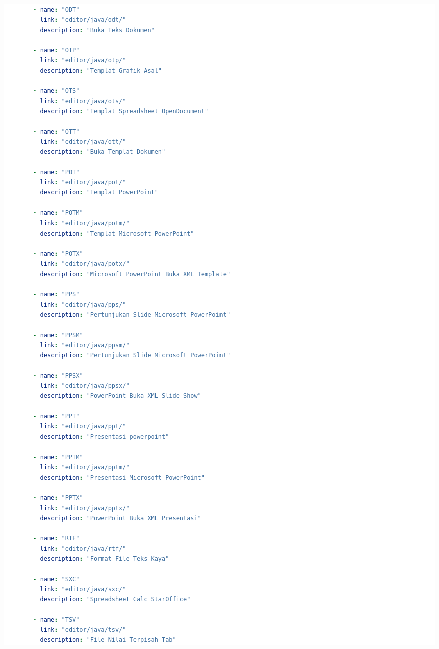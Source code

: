 ```yaml
        - name: "ODT"
          link: "editor/java/odt/"
          description: "Buka Teks Dokumen"

        - name: "OTP"
          link: "editor/java/otp/"
          description: "Templat Grafik Asal"

        - name: "OTS"
          link: "editor/java/ots/"
          description: "Templat Spreadsheet OpenDocument"

        - name: "OTT"
          link: "editor/java/ott/"
          description: "Buka Templat Dokumen"

        - name: "POT"
          link: "editor/java/pot/"
          description: "Templat PowerPoint"

        - name: "POTM"
          link: "editor/java/potm/"
          description: "Templat Microsoft PowerPoint"

        - name: "POTX"
          link: "editor/java/potx/"
          description: "Microsoft PowerPoint Buka XML Template"

        - name: "PPS"
          link: "editor/java/pps/"
          description: "Pertunjukan Slide Microsoft PowerPoint"

        - name: "PPSM"
          link: "editor/java/ppsm/"
          description: "Pertunjukan Slide Microsoft PowerPoint"

        - name: "PPSX"
          link: "editor/java/ppsx/"
          description: "PowerPoint Buka XML Slide Show"

        - name: "PPT"
          link: "editor/java/ppt/"
          description: "Presentasi powerpoint"

        - name: "PPTM"
          link: "editor/java/pptm/"
          description: "Presentasi Microsoft PowerPoint"

        - name: "PPTX"
          link: "editor/java/pptx/"
          description: "PowerPoint Buka XML Presentasi"

        - name: "RTF"
          link: "editor/java/rtf/"
          description: "Format File Teks Kaya"

        - name: "SXC"
          link: "editor/java/sxc/"
          description: "Spreadsheet Calc StarOffice"

        - name: "TSV"
          link: "editor/java/tsv/"
          description: "File Nilai Terpisah Tab"
```
